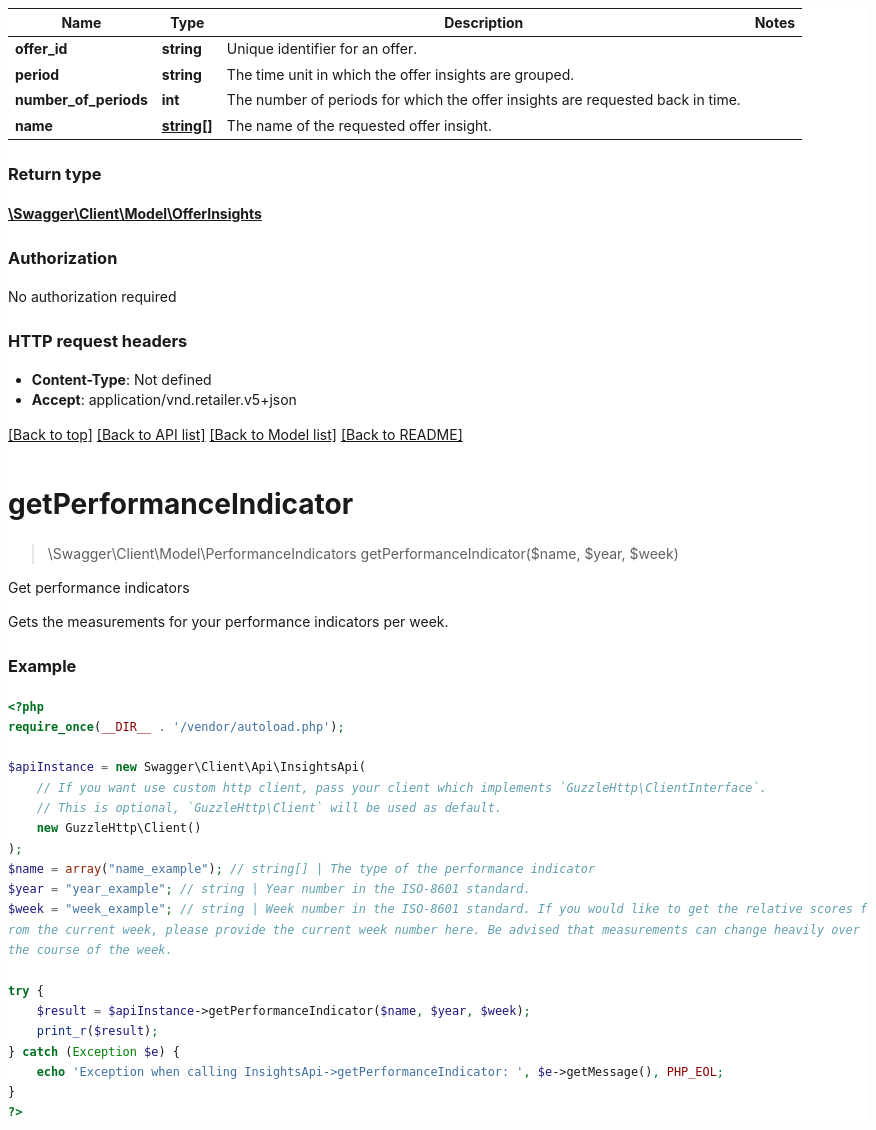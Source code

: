 Name | Type | Description  | Notes
------------- | ------------- | ------------- | -------------
 **offer_id** | **string**| Unique identifier for an offer. |
 **period** | **string**| The time unit in which the offer insights are grouped. |
 **number_of_periods** | **int**| The number of periods for which the offer insights are requested back in time. |
 **name** | [**string[]**](../Model/string.md)| The name of the requested offer insight. |

### Return type

[**\Swagger\Client\Model\OfferInsights**](../Model/OfferInsights.md)

### Authorization

No authorization required

### HTTP request headers

 - **Content-Type**: Not defined
 - **Accept**: application/vnd.retailer.v5+json

[[Back to top]](#) [[Back to API list]](../../README.md#documentation-for-api-endpoints) [[Back to Model list]](../../README.md#documentation-for-models) [[Back to README]](../../README.md)

# **getPerformanceIndicator**
> \Swagger\Client\Model\PerformanceIndicators getPerformanceIndicator($name, $year, $week)

Get performance indicators

Gets the measurements for your performance indicators per week.

### Example
```php
<?php
require_once(__DIR__ . '/vendor/autoload.php');

$apiInstance = new Swagger\Client\Api\InsightsApi(
    // If you want use custom http client, pass your client which implements `GuzzleHttp\ClientInterface`.
    // This is optional, `GuzzleHttp\Client` will be used as default.
    new GuzzleHttp\Client()
);
$name = array("name_example"); // string[] | The type of the performance indicator
$year = "year_example"; // string | Year number in the ISO-8601 standard.
$week = "week_example"; // string | Week number in the ISO-8601 standard. If you would like to get the relative scores from the current week, please provide the current week number here. Be advised that measurements can change heavily over the course of the week.

try {
    $result = $apiInstance->getPerformanceIndicator($name, $year, $week);
    print_r($result);
} catch (Exception $e) {
    echo 'Exception when calling InsightsApi->getPerformanceIndicator: ', $e->getMessage(), PHP_EOL;
}
?>
```
